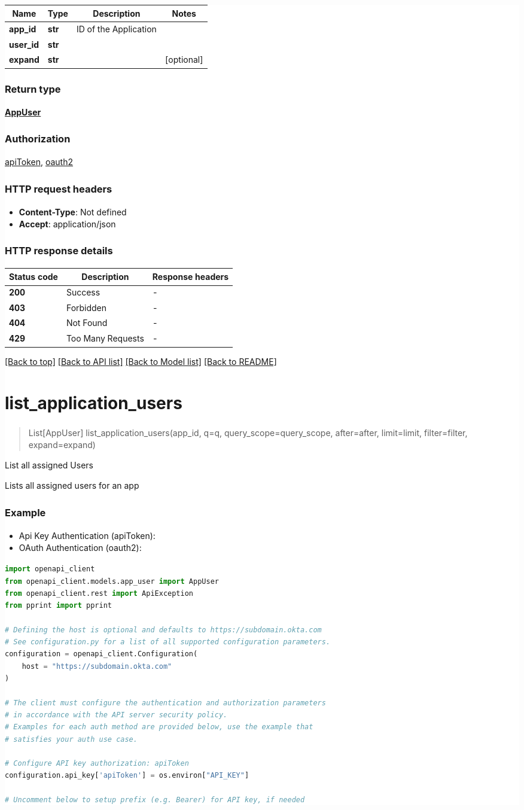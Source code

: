 
Name | Type | Description  | Notes
------------- | ------------- | ------------- | -------------
 **app_id** | **str**| ID of the Application | 
 **user_id** | **str**|  | 
 **expand** | **str**|  | [optional] 

### Return type

[**AppUser**](AppUser.md)

### Authorization

[apiToken](../README.md#apiToken), [oauth2](../README.md#oauth2)

### HTTP request headers

 - **Content-Type**: Not defined
 - **Accept**: application/json

### HTTP response details

| Status code | Description | Response headers |
|-------------|-------------|------------------|
**200** | Success |  -  |
**403** | Forbidden |  -  |
**404** | Not Found |  -  |
**429** | Too Many Requests |  -  |

[[Back to top]](#) [[Back to API list]](../README.md#documentation-for-api-endpoints) [[Back to Model list]](../README.md#documentation-for-models) [[Back to README]](../README.md)

# **list_application_users**
> List[AppUser] list_application_users(app_id, q=q, query_scope=query_scope, after=after, limit=limit, filter=filter, expand=expand)

List all assigned Users

Lists all assigned users for an app

### Example

* Api Key Authentication (apiToken):
* OAuth Authentication (oauth2):

```python
import openapi_client
from openapi_client.models.app_user import AppUser
from openapi_client.rest import ApiException
from pprint import pprint

# Defining the host is optional and defaults to https://subdomain.okta.com
# See configuration.py for a list of all supported configuration parameters.
configuration = openapi_client.Configuration(
    host = "https://subdomain.okta.com"
)

# The client must configure the authentication and authorization parameters
# in accordance with the API server security policy.
# Examples for each auth method are provided below, use the example that
# satisfies your auth use case.

# Configure API key authorization: apiToken
configuration.api_key['apiToken'] = os.environ["API_KEY"]

# Uncomment below to setup prefix (e.g. Bearer) for API key, if needed
```